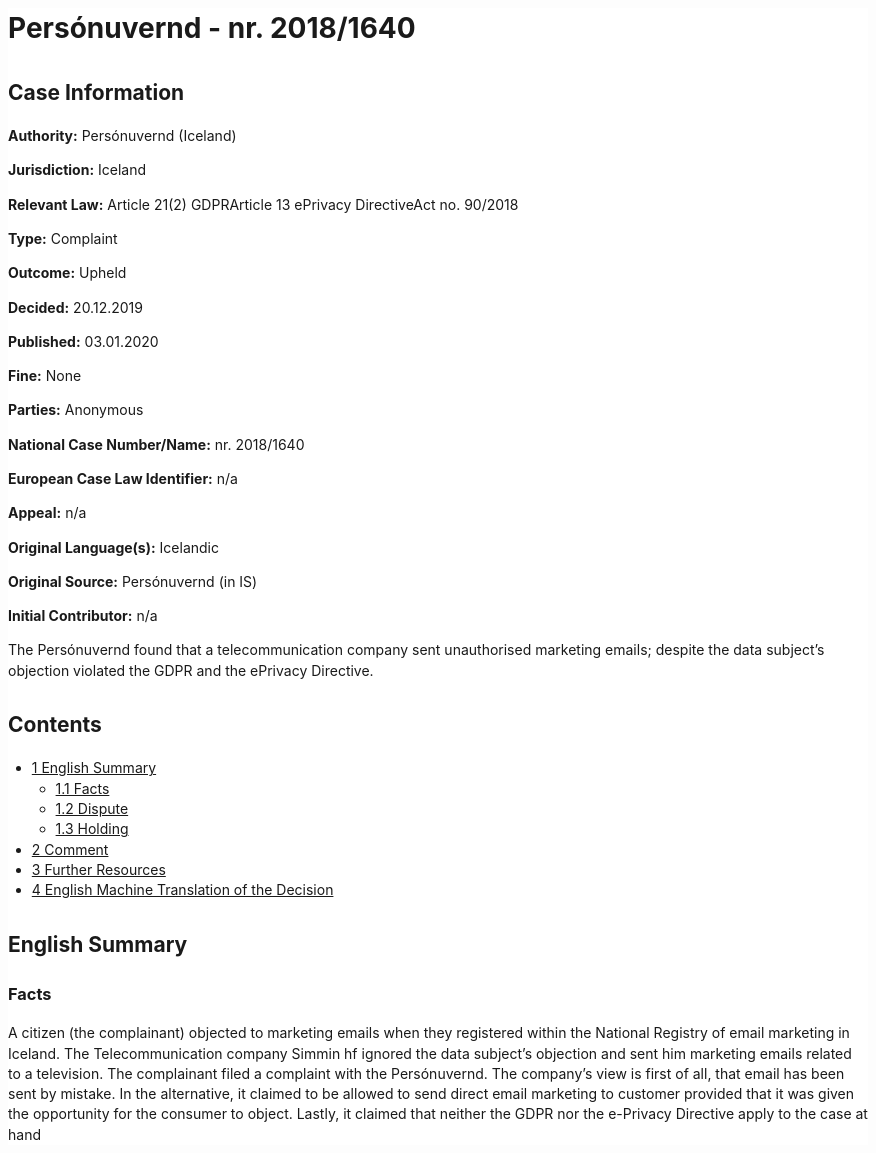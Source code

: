 # Persónuvernd - nr. 2018/1640

## Case Information

**Authority:** Persónuvernd (Iceland)

**Jurisdiction:** Iceland

**Relevant Law:** Article 21(2) GDPRArticle 13 ePrivacy DirectiveAct no. 90/2018

**Type:** Complaint

**Outcome:** Upheld

**Decided:** 20.12.2019

**Published:** 03.01.2020

**Fine:** None

**Parties:** Anonymous

**National Case Number/Name:** nr. 2018/1640

**European Case Law Identifier:** n/a

**Appeal:** n/a

**Original Language(s):** Icelandic

**Original Source:** Persónuvernd (in IS)

**Initial Contributor:** n/a

The Persónuvernd found that a telecommunication company sent unauthorised marketing emails; despite the data subject’s objection violated the GDPR and the ePrivacy Directive.

## Contents

*   [1 English Summary](#English_Summary)
    *   [1.1 Facts](#Facts)
    *   [1.2 Dispute](#Dispute)
    *   [1.3 Holding](#Holding)
*   [2 Comment](#Comment)
*   [3 Further Resources](#Further_Resources)
*   [4 English Machine Translation of the Decision](#English_Machine_Translation_of_the_Decision)

## English Summary

### Facts

A citizen (the complainant) objected to marketing emails when they registered within the National Registry of email marketing in Iceland. The Telecommunication company Simmin hf ignored the data subject’s objection and sent him marketing emails related to a television. The complainant filed a complaint with the Persónuvernd. The company’s view is first of all, that email has been sent by mistake. In the alternative, it claimed to be allowed to send direct email marketing to customer provided that it was given the opportunity for the consumer to object. Lastly, it claimed that neither the GDPR nor the e-Privacy Directive apply to the case at hand
